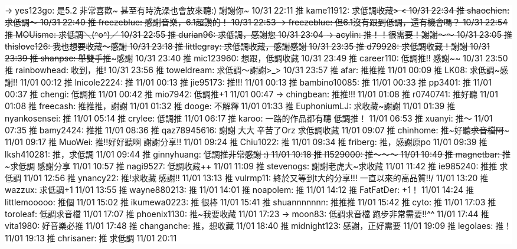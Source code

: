 → yes123go: 是5.2 非常喜歡~ 甚至有時洗澡也會放來聽:) 謝謝你~ 10/31 22:11
推 kame11912: 求低調~~收藏> < 10/31 22:34
推 shaochien: 求低調～ 10/31 22:40
推 freezeblue: 感謝音樂，6.1超讚的！ 10/31 22:53
→ freezeblue: 但6.1沒有跟到低調，還有機會嗎？ 10/31 22:54
推 MOUisme: 求低調＼(^o^)／ 10/31 22:55
推 durian96: 求低調，感謝您 10/31 23:04
→ acylin: 推！！很需要！謝謝～～ 10/31 23:05
推 thislove126: 我也想要收藏～感謝 10/31 23:18
推 littlegray: 求低調收藏，感謝感謝 10/31 23:35
推 d79928: 求低調收藏！謝謝 10/31 23:39
推 shanpsc: 舉雙手推~~~感謝 10/31 23:40
推 mic123960: 想跟，低調收藏 10/31 23:49
推 career110: 低調推!! 感謝~~ 10/31 23:50
推 rainbowhead: 收到，推! 10/31 23:56
推 toweldream: 求低調～謝謝>\_> 10/31 23:57
推 afar: 推推推 11/01 00:09
推 LK08: 求低調~感謝!! 11/01 00:12
推 lnicole2224: 推 11/01 00:13
推 jie95173: 推!!! 11/01 00:13
推 bambino10085: 推 11/01 00:33
推 pp3401: 推 11/01 00:37
推 chengi: 低調推 11/01 00:42
推 mio7942: 低調推+1 11/01 00:47
→ chingbean: 推推!!! 11/01 01:08
推 r0740741: 推好聽 11/01 01:08
推 freecash: 推推推，謝謝 11/01 01:32
推 dooge: 不解釋 11/01 01:33
推 EuphoniumLJ: 求收藏~謝謝 11/01 01:39
推 nyankosensei: 推 11/01 05:14
推 crylee: 低調推 11/01 06:17
推 karoo: 一路的作品都有聽 低調推！ 11/01 06:53
推 xuanyi: 推～ 11/01 07:35
推 bamy2424: 推推 11/01 08:36
推 qaz78945616: 謝謝 大大 辛苦了Orz 求低調收藏 11/01 09:07
推 chinhome: 推~好聽~~求音檔阿~~~ 11/01 09:17
推 MuoWei: 推!!好好聽啊 謝謝分享!! 11/01 09:24
推 Chiu1022: 推 11/01 09:34
推 friberg: 推，感謝原po 11/01 09:39
推 lksh410281: 推，求低調 11/01 09:44
推 ginnyhuang: 低調推~~非常感謝 :) 11/01 10:18
推 l1529000: 推～～～ 11/01 10:49
推 magnetbar: 推~~~求低調 感謝分享 11/01 10:57
推 nagi9527: 低調收藏++ 11/01 11:09
推 stevenogs: 謝謝老虎大~求收藏 11/01 11:42
推 ie985240: 推推 求低調 11/01 12:56
推 ynancy22: 推!求收藏 感謝!! 11/01 13:13
推 vulrmp11: 終於又等到t大的分享!!! 一直以來的高品質!!/ 11/01 13:20
推 wazzux: 求低調+1 11/01 13:55
推 wayne880213: 推 11/01 14:01
推 noapolem: 推 11/01 14:12
推 FatFatDer: +1！ 11/01 14:24
推 littlemooooo: 推個 11/01 15:02
推 ikumewa0223: 推 很棒 11/01 15:41
推 shuannnnnnn: 推推推 11/01 15:42
推 cyto: 推 11/01 17:03
推 toroleaf: 低調求音檔 11/01 17:07
推 phoenix1130: 推~我要收藏 11/01 17:23
→ moon83: 低調求音檔 跑步非常需要!!^^ 11/01 17:44
推 vita1980: 好音樂必推 11/01 17:48
推 changanche: 推，想收藏 11/01 18:40
推 midnight123: 感謝，正好需要 11/01 19:09
推 legolaes: 推！ 11/01 19:13
推 chrisaner: 推 求低調 11/01 20:11